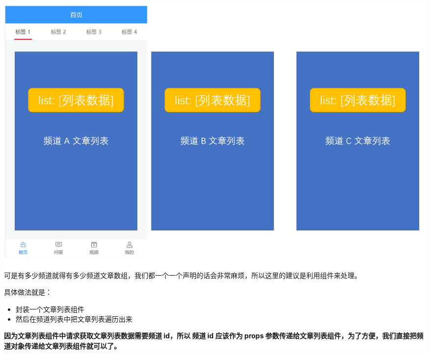 ![image-20200111124530323](assets/image-20200111124530323.png)



可是有多少频道就得有多少频道文章数组，我们都一个一个声明的话会非常麻烦，所以这里的建议是利用组件来处理。

具体做法就是：

- 封装一个文章列表组件
- 然后在频道列表中把文章列表遍历出来

**因为文章列表组件中请求获取文章列表数据需要频道 id，所以 频道 id 应该作为 props 参数传递给文章列表组件，为了方便，我们直接把频道对象传递给文章列表组件就可以了。**
